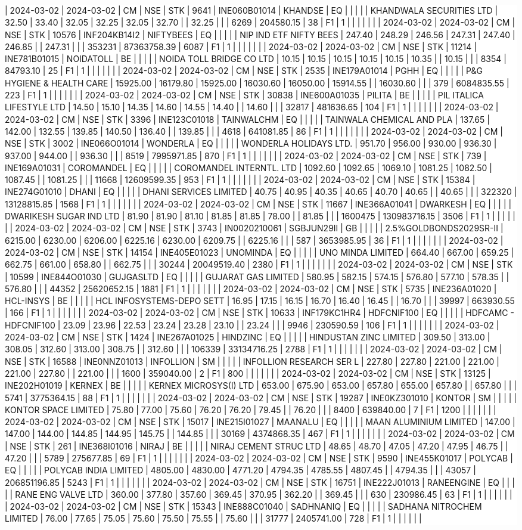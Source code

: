 | 2024-03-02 | 2024-03-02 | CM | NSE | STK | 9641 | INE060B01014 | KHANDSE | EQ |  |  |  |  | KHANDWALA SECURITIES LTD | 32.50 | 33.40 | 32.05 | 32.25 | 32.05 | 32.70 |  | 32.25 |  |  | 6269 | 204580.15 | 38 | F1 | 1 |  |  |  |  |  |
| 2024-03-02 | 2024-03-02 | CM | NSE | STK | 10576 | INF204KB14I2 | NIFTYBEES | EQ |  |  |  |  | NIP IND ETF NIFTY BEES | 247.40 | 248.29 | 246.56 | 247.31 | 247.40 | 246.85 |  | 247.31 |  |  | 353231 | 87363758.39 | 6087 | F1 | 1 |  |  |  |  |  |
| 2024-03-02 | 2024-03-02 | CM | NSE | STK | 11214 | INE781B01015 | NOIDATOLL | BE |  |  |  |  | NOIDA TOLL BRIDGE CO LTD | 10.15 | 10.15 | 10.15 | 10.15 | 10.15 | 10.35 |  | 10.15 |  |  | 8354 | 84793.10 | 25 | F1 | 1 |  |  |  |  |  |
| 2024-03-02 | 2024-03-02 | CM | NSE | STK | 2535 | INE179A01014 | PGHH | EQ |  |  |  |  | P&G HYGIENE & HEALTH CARE | 15925.00 | 16179.80 | 15925.00 | 16030.60 | 16050.00 | 15914.55 |  | 16030.60 |  |  | 379 | 6084835.55 | 223 | F1 | 1 |  |  |  |  |  |
| 2024-03-02 | 2024-03-02 | CM | NSE | STK | 30838 | INE600A01035 | PILITA | BE |  |  |  |  | PIL ITALICA LIFESTYLE LTD | 14.50 | 15.10 | 14.35 | 14.60 | 14.55 | 14.40 |  | 14.60 |  |  | 32817 | 481636.65 | 104 | F1 | 1 |  |  |  |  |  |
| 2024-03-02 | 2024-03-02 | CM | NSE | STK | 3396 | INE123C01018 | TAINWALCHM | EQ |  |  |  |  | TAINWALA CHEMICAL AND PLA | 137.65 | 142.00 | 132.55 | 139.85 | 140.50 | 136.40 |  | 139.85 |  |  | 4618 | 641081.85 | 86 | F1 | 1 |  |  |  |  |  |
| 2024-03-02 | 2024-03-02 | CM | NSE | STK | 3002 | INE066O01014 | WONDERLA | EQ |  |  |  |  | WONDERLA HOLIDAYS LTD. | 951.70 | 956.00 | 930.00 | 936.30 | 937.00 | 944.00 |  | 936.30 |  |  | 8519 | 7995971.85 | 870 | F1 | 1 |  |  |  |  |  |
| 2024-03-02 | 2024-03-02 | CM | NSE | STK | 739 | INE169A01031 | COROMANDEL | EQ |  |  |  |  | COROMANDEL INTERNTL. LTD | 1092.60 | 1092.65 | 1069.10 | 1081.25 | 1082.50 | 1087.45 |  | 1081.25 |  |  | 11668 | 12609599.35 | 953 | F1 | 1 |  |  |  |  |  |
| 2024-03-02 | 2024-03-02 | CM | NSE | STK | 15384 | INE274G01010 | DHANI | EQ |  |  |  |  | DHANI SERVICES LIMITED | 40.75 | 40.95 | 40.35 | 40.65 | 40.70 | 40.65 |  | 40.65 |  |  | 322320 | 13128815.85 | 1568 | F1 | 1 |  |  |  |  |  |
| 2024-03-02 | 2024-03-02 | CM | NSE | STK | 11667 | INE366A01041 | DWARKESH | EQ |  |  |  |  | DWARIKESH SUGAR IND LTD | 81.90 | 81.90 | 81.10 | 81.85 | 81.85 | 78.00 |  | 81.85 |  |  | 1600475 | 130983716.15 | 3506 | F1 | 1 |  |  |  |  |  |
| 2024-03-02 | 2024-03-02 | CM | NSE | STK | 3743 | IN0020210061 | SGBJUN29II | GB |  |  |  |  | 2.5%GOLDBONDS2029SR-II | 6215.00 | 6230.00 | 6206.00 | 6225.16 | 6230.00 | 6209.75 |  | 6225.16 |  |  | 587 | 3653985.95 | 36 | F1 | 1 |  |  |  |  |  |
| 2024-03-02 | 2024-03-02 | CM | NSE | STK | 14154 | INE405E01023 | UNOMINDA | EQ |  |  |  |  | UNO MINDA LIMITED | 664.40 | 667.00 | 659.25 | 662.75 | 661.00 | 658.80 |  | 662.75 |  |  | 30244 | 20049519.40 | 2380 | F1 | 1 |  |  |  |  |  |
| 2024-03-02 | 2024-03-02 | CM | NSE | STK | 10599 | INE844O01030 | GUJGASLTD | EQ |  |  |  |  | GUJARAT GAS LIMITED | 580.95 | 582.15 | 574.15 | 576.80 | 577.10 | 578.35 |  | 576.80 |  |  | 44352 | 25620652.15 | 1881 | F1 | 1 |  |  |  |  |  |
| 2024-03-02 | 2024-03-02 | CM | NSE | STK | 5735 | INE236A01020 | HCL-INSYS | BE |  |  |  |  | HCL INFOSYSTEMS-DEPO SETT | 16.95 | 17.15 | 16.15 | 16.70 | 16.40 | 16.45 |  | 16.70 |  |  | 39997 | 663930.55 | 166 | F1 | 1 |  |  |  |  |  |
| 2024-03-02 | 2024-03-02 | CM | NSE | STK | 10633 | INF179KC1HR4 | HDFCNIF100 | EQ |  |  |  |  | HDFCAMC - HDFCNIF100 | 23.09 | 23.96 | 22.53 | 23.24 | 23.28 | 23.10 |  | 23.24 |  |  | 9946 | 230590.59 | 106 | F1 | 1 |  |  |  |  |  |
| 2024-03-02 | 2024-03-02 | CM | NSE | STK | 1424 | INE267A01025 | HINDZINC | EQ |  |  |  |  | HINDUSTAN ZINC LIMITED | 309.50 | 313.00 | 308.05 | 312.60 | 313.00 | 308.75 |  | 312.60 |  |  | 106339 | 33134716.25 | 2788 | F1 | 1 |  |  |  |  |  |
| 2024-03-02 | 2024-03-02 | CM | NSE | STK | 16588 | INE0NNZ01013 | INFOLLION | SM |  |  |  |  | INFOLLION RESEARCH SER L | 227.80 | 227.80 | 221.00 | 221.00 | 221.00 | 227.80 |  | 221.00 |  |  | 1600 | 359040.00 | 2 | F1 | 800 |  |  |  |  |  |
| 2024-03-02 | 2024-03-02 | CM | NSE | STK | 13125 | INE202H01019 | KERNEX | BE |  |  |  |  | KERNEX MICROSYS(I) LTD | 653.00 | 675.90 | 653.00 | 657.80 | 655.00 | 657.80 |  | 657.80 |  |  | 5741 | 3775364.15 | 88 | F1 | 1 |  |  |  |  |  |
| 2024-03-02 | 2024-03-02 | CM | NSE | STK | 19287 | INE0KZ301010 | KONTOR | SM |  |  |  |  | KONTOR SPACE LIMITED | 75.80 | 77.00 | 75.60 | 76.20 | 76.20 | 79.45 |  | 76.20 |  |  | 8400 | 639840.00 | 7 | F1 | 1200 |  |  |  |  |  |
| 2024-03-02 | 2024-03-02 | CM | NSE | STK | 15017 | INE215I01027 | MAANALU | EQ |  |  |  |  | MAAN ALUMINIUM LIMITED | 147.00 | 147.00 | 144.00 | 144.85 | 144.95 | 145.75 |  | 144.85 |  |  | 30169 | 4374868.35 | 467 | F1 | 1 |  |  |  |  |  |
| 2024-03-02 | 2024-03-02 | CM | NSE | STK | 261 | INE368I01016 | NIRAJ | BE |  |  |  |  | NIRAJ CEMENT STRUC LTD | 48.65 | 48.70 | 47.05 | 47.20 | 47.95 | 46.75 |  | 47.20 |  |  | 5789 | 275677.85 | 69 | F1 | 1 |  |  |  |  |  |
| 2024-03-02 | 2024-03-02 | CM | NSE | STK | 9590 | INE455K01017 | POLYCAB | EQ |  |  |  |  | POLYCAB INDIA LIMITED | 4805.00 | 4830.00 | 4771.20 | 4794.35 | 4785.55 | 4807.45 |  | 4794.35 |  |  | 43057 | 206851196.85 | 5243 | F1 | 1 |  |  |  |  |  |
| 2024-03-02 | 2024-03-02 | CM | NSE | STK | 16751 | INE222J01013 | RANEENGINE | EQ |  |  |  |  | RANE ENG VALVE LTD | 360.00 | 377.80 | 357.60 | 369.45 | 370.95 | 362.20 |  | 369.45 |  |  | 630 | 230986.45 | 63 | F1 | 1 |  |  |  |  |  |
| 2024-03-02 | 2024-03-02 | CM | NSE | STK | 15343 | INE888C01040 | SADHNANIQ | EQ |  |  |  |  | SADHANA NITROCHEM LIMITED | 76.00 | 77.65 | 75.05 | 75.60 | 75.50 | 75.55 |  | 75.60 |  |  | 31777 | 2405741.00 | 728 | F1 | 1 |  |  |  |  |  |